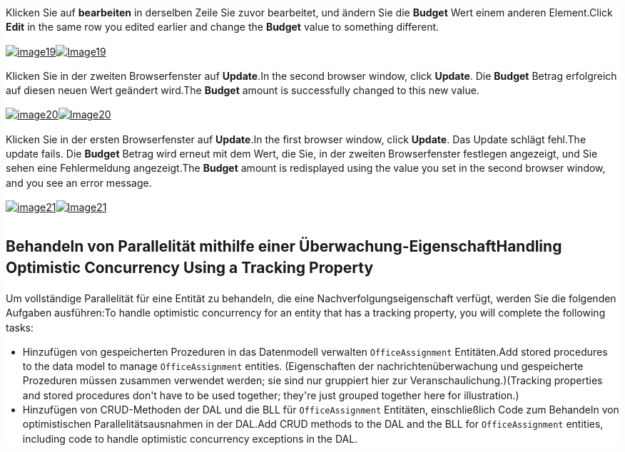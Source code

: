 <span data-ttu-id="92942-219">Klicken Sie auf **bearbeiten** in derselben Zeile Sie zuvor bearbeitet, und ändern Sie die **Budget** Wert einem anderen Element.</span><span class="sxs-lookup"><span data-stu-id="92942-219">Click **Edit** in the same row you edited earlier and change the **Budget** value to something different.</span></span>

<span data-ttu-id="92942-220">[![image19](handling-concurrency-with-the-entity-framework-in-an-asp-net-web-application/_static/image20.png)](handling-concurrency-with-the-entity-framework-in-an-asp-net-web-application/_static/image19.png)</span><span class="sxs-lookup"><span data-stu-id="92942-220">[![Image19](handling-concurrency-with-the-entity-framework-in-an-asp-net-web-application/_static/image20.png)](handling-concurrency-with-the-entity-framework-in-an-asp-net-web-application/_static/image19.png)</span></span>

<span data-ttu-id="92942-221">Klicken Sie in der zweiten Browserfenster auf **Update**.</span><span class="sxs-lookup"><span data-stu-id="92942-221">In the second browser window, click **Update**.</span></span> <span data-ttu-id="92942-222">Die **Budget** Betrag erfolgreich auf diesen neuen Wert geändert wird.</span><span class="sxs-lookup"><span data-stu-id="92942-222">The **Budget** amount is successfully changed to this new value.</span></span>

<span data-ttu-id="92942-223">[![image20](handling-concurrency-with-the-entity-framework-in-an-asp-net-web-application/_static/image22.png)](handling-concurrency-with-the-entity-framework-in-an-asp-net-web-application/_static/image21.png)</span><span class="sxs-lookup"><span data-stu-id="92942-223">[![Image20](handling-concurrency-with-the-entity-framework-in-an-asp-net-web-application/_static/image22.png)](handling-concurrency-with-the-entity-framework-in-an-asp-net-web-application/_static/image21.png)</span></span>

<span data-ttu-id="92942-224">Klicken Sie in der ersten Browserfenster auf **Update**.</span><span class="sxs-lookup"><span data-stu-id="92942-224">In the first browser window, click **Update**.</span></span> <span data-ttu-id="92942-225">Das Update schlägt fehl.</span><span class="sxs-lookup"><span data-stu-id="92942-225">The update fails.</span></span> <span data-ttu-id="92942-226">Die **Budget** Betrag wird erneut mit dem Wert, die Sie, in der zweiten Browserfenster festlegen angezeigt, und Sie sehen eine Fehlermeldung angezeigt.</span><span class="sxs-lookup"><span data-stu-id="92942-226">The **Budget** amount is redisplayed using the value you set in the second browser window, and you see an error message.</span></span>

<span data-ttu-id="92942-227">[![image21](handling-concurrency-with-the-entity-framework-in-an-asp-net-web-application/_static/image24.png)](handling-concurrency-with-the-entity-framework-in-an-asp-net-web-application/_static/image23.png)</span><span class="sxs-lookup"><span data-stu-id="92942-227">[![Image21](handling-concurrency-with-the-entity-framework-in-an-asp-net-web-application/_static/image24.png)](handling-concurrency-with-the-entity-framework-in-an-asp-net-web-application/_static/image23.png)</span></span>

## <a name="handling-optimistic-concurrency-using-a-tracking-property"></a><span data-ttu-id="92942-228">Behandeln von Parallelität mithilfe einer Überwachung-Eigenschaft</span><span class="sxs-lookup"><span data-stu-id="92942-228">Handling Optimistic Concurrency Using a Tracking Property</span></span>

<span data-ttu-id="92942-229">Um vollständige Parallelität für eine Entität zu behandeln, die eine Nachverfolgungseigenschaft verfügt, werden Sie die folgenden Aufgaben ausführen:</span><span class="sxs-lookup"><span data-stu-id="92942-229">To handle optimistic concurrency for an entity that has a tracking property, you will complete the following tasks:</span></span>

- <span data-ttu-id="92942-230">Hinzufügen von gespeicherten Prozeduren in das Datenmodell verwalten `OfficeAssignment` Entitäten.</span><span class="sxs-lookup"><span data-stu-id="92942-230">Add stored procedures to the data model to manage `OfficeAssignment` entities.</span></span> <span data-ttu-id="92942-231">(Eigenschaften der nachrichtenüberwachung und gespeicherte Prozeduren müssen zusammen verwendet werden; sie sind nur gruppiert hier zur Veranschaulichung.)</span><span class="sxs-lookup"><span data-stu-id="92942-231">(Tracking properties and stored procedures don't have to be used together; they're just grouped together here for illustration.)</span></span>
- <span data-ttu-id="92942-232">Hinzufügen von CRUD-Methoden der DAL und die BLL für `OfficeAssignment` Entitäten, einschließlich Code zum Behandeln von optimistischen Parallelitätsausnahmen in der DAL.</span><span class="sxs-lookup"><span data-stu-id="92942-232">Add CRUD methods to the DAL and the BLL for `OfficeAssignment` entities, including code to handle optimistic concurrency exceptions in the DAL.</span></span>